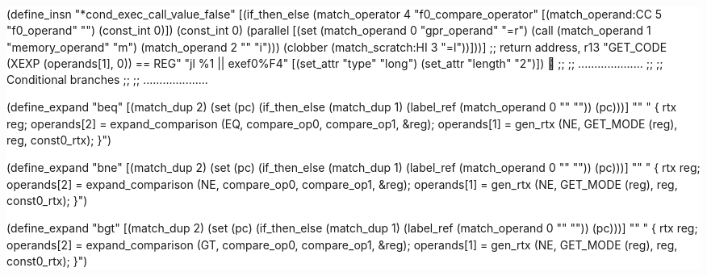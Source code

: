 (define_insn "*cond_exec_call_value_false"
  [(if_then_else (match_operator 4 "f0_compare_operator"
				 [(match_operand:CC 5 "f0_operand" "")
				  (const_int 0)])
		 (const_int 0)
		 (parallel [(set (match_operand 0 "gpr_operand" "=r")
				 (call (match_operand 1 "memory_operand" "m")
				       (match_operand 2 "" "i")))
			    (clobber (match_scratch:HI 3 "=l"))]))]			;; return address, r13
  "GET_CODE (XEXP (operands[1], 0)) == REG"
  "jl %1 || exef0%F4"
  [(set_attr "type" "long")
   (set_attr "length" "2")])

;;
;;  ....................
;;
;;	Conditional branches
;;
;;  ....................

(define_expand "beq"
  [(match_dup 2)
   (set (pc)
	(if_then_else (match_dup 1)
		      (label_ref (match_operand 0 "" ""))
		      (pc)))]
  ""
  "
{
  rtx reg;
  operands[2] = expand_comparison (EQ, compare_op0, compare_op1, &reg);
  operands[1] = gen_rtx (NE, GET_MODE (reg), reg, const0_rtx);
}")

(define_expand "bne"
  [(match_dup 2)
   (set (pc)
	(if_then_else (match_dup 1)
		      (label_ref (match_operand 0 "" ""))
		      (pc)))]
  ""
  "
{
  rtx reg;
  operands[2] = expand_comparison (NE, compare_op0, compare_op1, &reg);
  operands[1] = gen_rtx (NE, GET_MODE (reg), reg, const0_rtx);
}")

(define_expand "bgt"
  [(match_dup 2)
   (set (pc)
	(if_then_else (match_dup 1)
		      (label_ref (match_operand 0 "" ""))
		      (pc)))]
  ""
  "
{
  rtx reg;
  operands[2] = expand_comparison (GT, compare_op0, compare_op1, &reg);
  operands[1] = gen_rtx (NE, GET_MODE (reg), reg, const0_rtx);
}")
